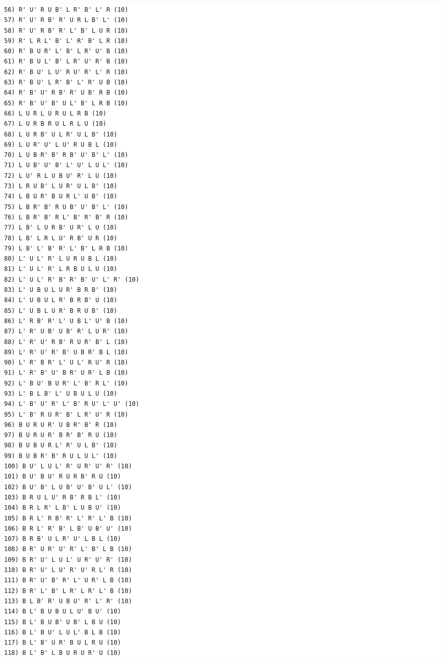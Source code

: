 ```
56) R' U' R U B' L R' B' L' R (10)
57) R' U' R B' R' U R L B' L' (10)
58) R' U' R B' R' L' B' L U R (10)
59) R' L R L' B' L' R' B' L R (10)
60) R' B U R' L' B' L R' U' B (10)
61) R' B U L' B' L R' U' R' B (10)
62) R' B U' L U' R U' R' L' R (10)
63) R' B U' L R' B' L' R' U B (10)
64) R' B' U' R B' R' U B' R B (10)
65) R' B' U' B' U L' B' L R B (10)
66) L U R L U R U L R B (10)
67) L U R B R U L R L U (10)
68) L U R B' U L R' U L B' (10)
69) L U R' U' L U' R U B L (10)
70) L U B R' B' R B' U' B' L' (10)
71) L U B' U' B' L' U' L U L' (10)
72) L U' R L U B U' R' L U (10)
73) L R U B' L U R' U L B' (10)
74) L B U R' B U R L' U B' (10)
75) L B R' B' R U B' U' B' L' (10)
76) L B R' B' R L' B' R' B' R (10)
77) L B' L U R B' U R' L U (10)
78) L B' L R L U' R B' U R (10)
79) L B' L' B' R' L' B' L R B (10)
80) L' U L' R' L U R U B L (10)
81) L' U L' R' L R B U L U (10)
82) L' U L' R' B' R' B' U' L' R' (10)
83) L' U B U L U R' B R B' (10)
84) L' U B U L R' B R B' U (10)
85) L' U B L U R' B R U B' (10)
86) L' R B' R' L' U B L' U' B (10)
87) L' R' U B' U B' R' L U R' (10)
88) L' R' U' R B' R U R' B' L (10)
89) L' R' U' R' B' U B R' B L (10)
90) L' R' B R' L' U L' R U' R (10)
91) L' R' B' U' B R' U R' L B (10)
92) L' B U' B U R' L' B' R L' (10)
93) L' B L B' L' U B U L U (10)
94) L' B' U' R' L' B' R U' L' U' (10)
95) L' B' R U R' B' L R' U' R (10)
96) B U R U R' U B R' B' R (10)
97) B U R U R' B R' B' R U (10)
98) B U B U R L' R' U L B' (10)
99) B U B R' B' R U L U L' (10)
100) B U' L U L' R' U R' U' R' (10)
101) B U' B U' R U R B' R U (10)
102) B U' B' L U B' U' B' U L' (10)
103) B R U L U' R B' R B L' (10)
104) B R L R' L B' L U B U' (10)
105) B R L' R B' R' L' R' L' B (10)
106) B R L' R' B' L B' U B' U' (10)
107) B R B' U L R' U' L B L (10)
108) B R' U R' U' R' L' B' L B (10)
109) B R' U' L U L' U R' U' R' (10)
110) B R' U' L U' R' U' R L' R (10)
111) B R' U' B' R' L' U R' L B (10)
112) B R' L' B' L R' L R' L' B (10)
113) B L B' R' U B U' R' L' R' (10)
114) B L' B U B U L U' B U' (10)
115) B L' B U B' U B' L B U (10)
116) B L' B U' L U L' B L B (10)
117) B L' B' U R' B U L R U (10)
118) B L' B' L B U R U R' U (10)
```